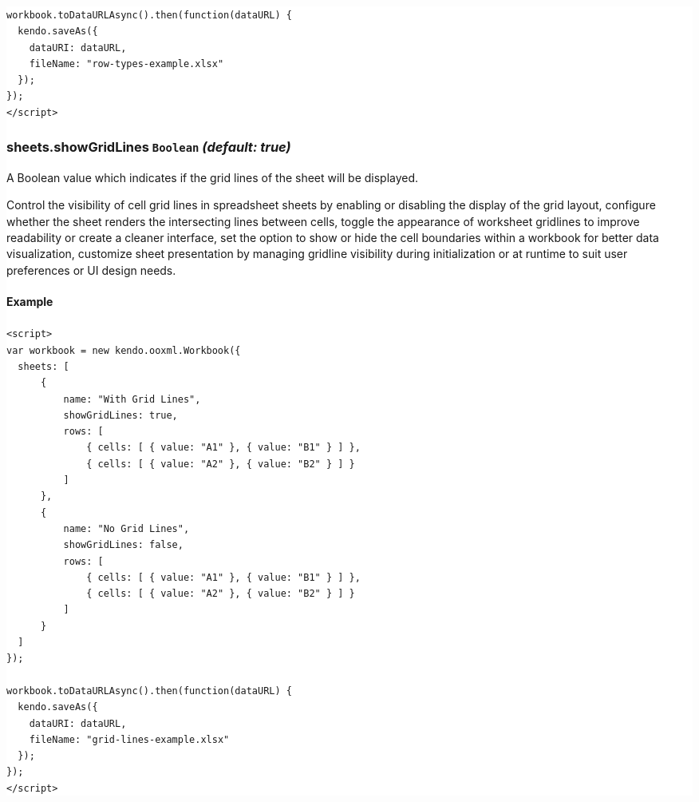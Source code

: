     workbook.toDataURLAsync().then(function(dataURL) {
      kendo.saveAs({
        dataURI: dataURL,
        fileName: "row-types-example.xlsx"
      });
    });
    </script>

### sheets.showGridLines `Boolean` *(default: true)*

A Boolean value which indicates if the grid lines of the sheet will be displayed.


<div class="meta-api-description">
Control the visibility of cell grid lines in spreadsheet sheets by enabling or disabling the display of the grid layout, configure whether the sheet renders the intersecting lines between cells, toggle the appearance of worksheet gridlines to improve readability or create a cleaner interface, set the option to show or hide the cell boundaries within a workbook for better data visualization, customize sheet presentation by managing gridline visibility during initialization or at runtime to suit user preferences or UI design needs.
</div>

#### Example

    <script>
    var workbook = new kendo.ooxml.Workbook({
      sheets: [
          {
              name: "With Grid Lines",
              showGridLines: true,
              rows: [
                  { cells: [ { value: "A1" }, { value: "B1" } ] },
                  { cells: [ { value: "A2" }, { value: "B2" } ] }
              ]
          },
          {
              name: "No Grid Lines",
              showGridLines: false,
              rows: [
                  { cells: [ { value: "A1" }, { value: "B1" } ] },
                  { cells: [ { value: "A2" }, { value: "B2" } ] }
              ]
          }
      ]
    });
    
    workbook.toDataURLAsync().then(function(dataURL) {
      kendo.saveAs({
        dataURI: dataURL,
        fileName: "grid-lines-example.xlsx"
      });
    });
    </script>
